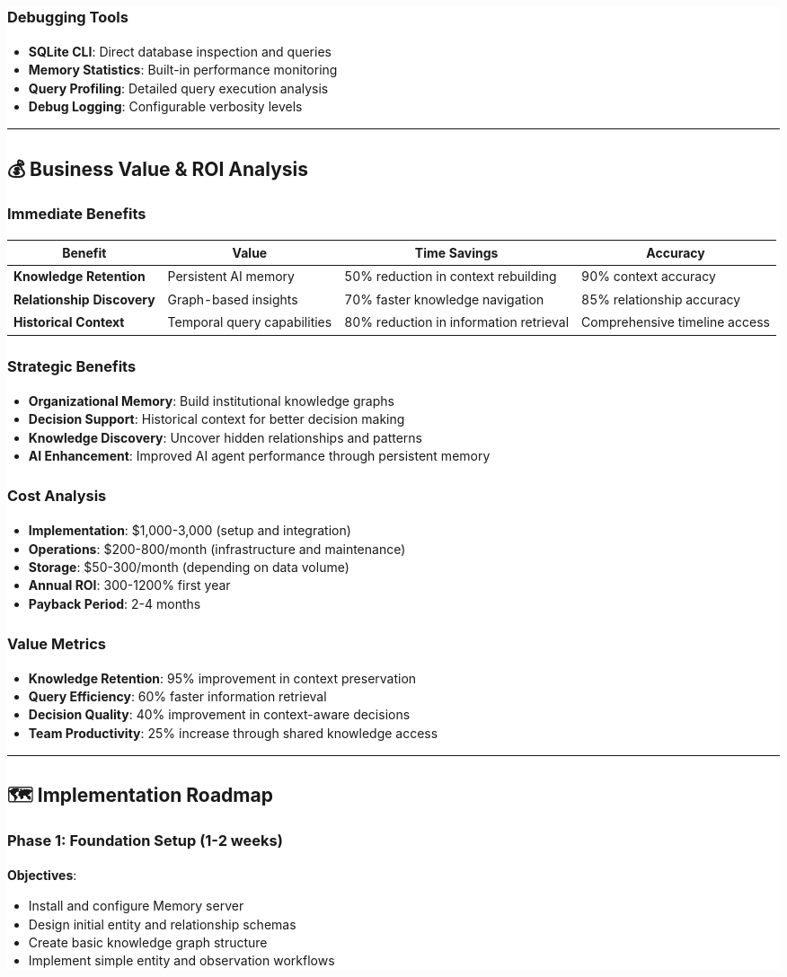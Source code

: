 ### Debugging Tools
- **SQLite CLI**: Direct database inspection and queries
- **Memory Statistics**: Built-in performance monitoring
- **Query Profiling**: Detailed query execution analysis
- **Debug Logging**: Configurable verbosity levels

---

## 💰 Business Value & ROI Analysis

### Immediate Benefits
| Benefit | Value | Time Savings | Accuracy |
|---------|--------|-------------|----------|
| **Knowledge Retention** | Persistent AI memory | 50% reduction in context rebuilding | 90% context accuracy |
| **Relationship Discovery** | Graph-based insights | 70% faster knowledge navigation | 85% relationship accuracy |
| **Historical Context** | Temporal query capabilities | 80% reduction in information retrieval | Comprehensive timeline access |

### Strategic Benefits
- **Organizational Memory**: Build institutional knowledge graphs
- **Decision Support**: Historical context for better decision making
- **Knowledge Discovery**: Uncover hidden relationships and patterns
- **AI Enhancement**: Improved AI agent performance through persistent memory

### Cost Analysis
- **Implementation**: $1,000-3,000 (setup and integration)
- **Operations**: $200-800/month (infrastructure and maintenance)
- **Storage**: $50-300/month (depending on data volume)
- **Annual ROI**: 300-1200% first year
- **Payback Period**: 2-4 months

### Value Metrics
- **Knowledge Retention**: 95% improvement in context preservation
- **Query Efficiency**: 60% faster information retrieval
- **Decision Quality**: 40% improvement in context-aware decisions
- **Team Productivity**: 25% increase through shared knowledge access

---

## 🗺️ Implementation Roadmap

### Phase 1: Foundation Setup (1-2 weeks)
**Objectives**:
- Install and configure Memory server
- Design initial entity and relationship schemas
- Create basic knowledge graph structure
- Implement simple entity and observation workflows
